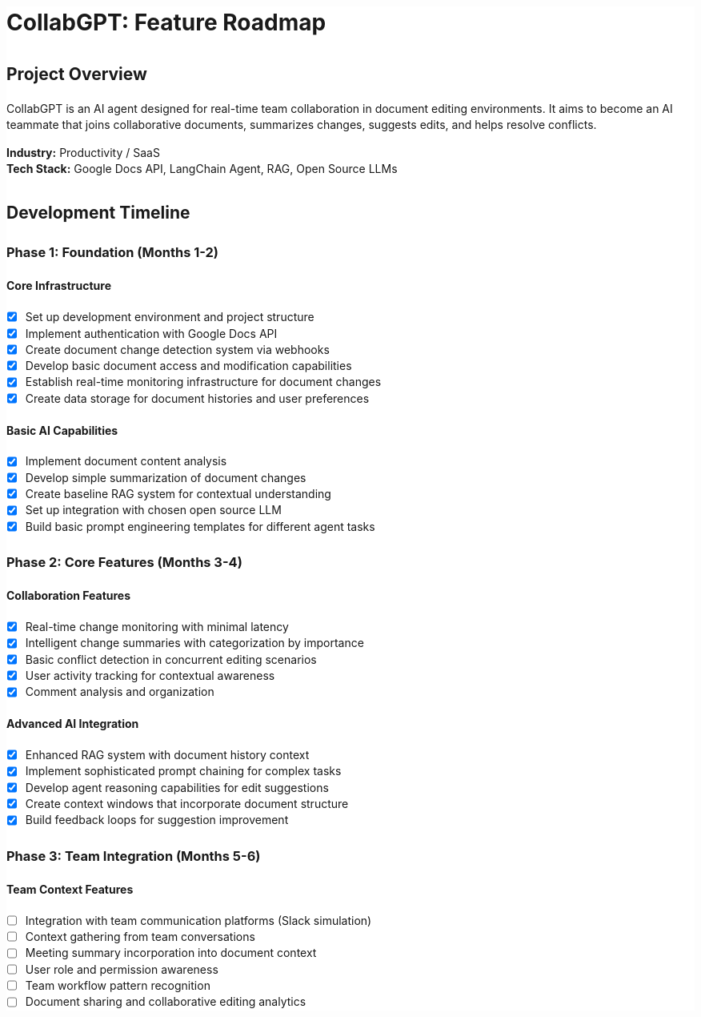 # CollabGPT: Feature Roadmap

## Project Overview
CollabGPT is an AI agent designed for real-time team collaboration in document editing environments. It aims to become an AI teammate that joins collaborative documents, summarizes changes, suggests edits, and helps resolve conflicts.

**Industry:** Productivity / SaaS  
**Tech Stack:** Google Docs API, LangChain Agent, RAG, Open Source LLMs

## Development Timeline

### Phase 1: Foundation (Months 1-2)
#### Core Infrastructure
- [x] Set up development environment and project structure
- [x] Implement authentication with Google Docs API
- [x] Create document change detection system via webhooks
- [x] Develop basic document access and modification capabilities
- [x] Establish real-time monitoring infrastructure for document changes
- [x] Create data storage for document histories and user preferences

#### Basic AI Capabilities
- [x] Implement document content analysis
- [x] Develop simple summarization of document changes
- [x] Create baseline RAG system for contextual understanding
- [x] Set up integration with chosen open source LLM
- [x] Build basic prompt engineering templates for different agent tasks

### Phase 2: Core Features (Months 3-4)
#### Collaboration Features
- [x] Real-time change monitoring with minimal latency
- [x] Intelligent change summaries with categorization by importance
- [x] Basic conflict detection in concurrent editing scenarios
- [x] User activity tracking for contextual awareness
- [x] Comment analysis and organization

#### Advanced AI Integration
- [x] Enhanced RAG system with document history context
- [x] Implement sophisticated prompt chaining for complex tasks
- [x] Develop agent reasoning capabilities for edit suggestions
- [x] Create context windows that incorporate document structure
- [x] Build feedback loops for suggestion improvement

### Phase 3: Team Integration (Months 5-6)
#### Team Context Features
- [ ] Integration with team communication platforms (Slack simulation)
- [ ] Context gathering from team conversations
- [ ] Meeting summary incorporation into document context
- [ ] User role and permission awareness
- [ ] Team workflow pattern recognition
- [ ] Document sharing and collaborative editing analytics
